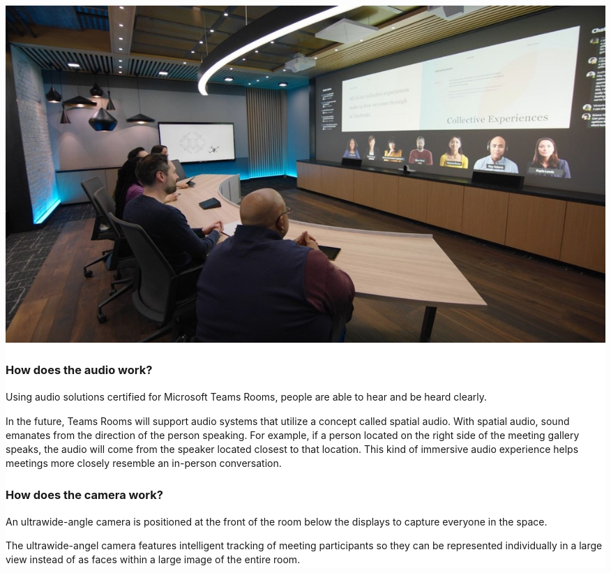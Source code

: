 ![Rendering of an enhanced meeting room with a projector and U-shaped table.](media/emr4.jpg)

### How does the audio work? 

Using audio solutions certified for Microsoft Teams Rooms, people are able to hear and be heard clearly.

In the future, Teams Rooms will support audio systems that utilize a concept called spatial audio. With spatial audio, sound emanates from the direction of the person speaking. For example, if a person located on the right side of the meeting gallery speaks, the audio will come from the speaker located closest to that location. This kind of immersive audio experience helps meetings more closely resemble an in-person conversation.

### How does the camera work?

An ultrawide-angle camera is positioned at the front of the room below the displays to capture everyone in the space.

The ultrawide-angel camera features intelligent tracking of meeting participants so they can be represented individually in a large view instead of as faces within a large image of the entire room.
